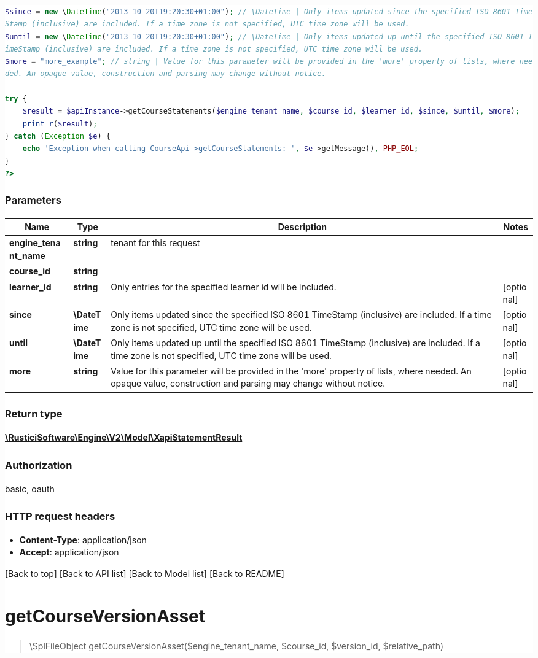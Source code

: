 ```php
$since = new \DateTime("2013-10-20T19:20:30+01:00"); // \DateTime | Only items updated since the specified ISO 8601 TimeStamp (inclusive) are included. If a time zone is not specified, UTC time zone will be used.
$until = new \DateTime("2013-10-20T19:20:30+01:00"); // \DateTime | Only items updated up until the specified ISO 8601 TimeStamp (inclusive) are included. If a time zone is not specified, UTC time zone will be used.
$more = "more_example"; // string | Value for this parameter will be provided in the 'more' property of lists, where needed. An opaque value, construction and parsing may change without notice.

try {
    $result = $apiInstance->getCourseStatements($engine_tenant_name, $course_id, $learner_id, $since, $until, $more);
    print_r($result);
} catch (Exception $e) {
    echo 'Exception when calling CourseApi->getCourseStatements: ', $e->getMessage(), PHP_EOL;
}
?>
```

### Parameters

Name | Type | Description  | Notes
------------- | ------------- | ------------- | -------------
 **engine_tenant_name** | **string**| tenant for this request |
 **course_id** | **string**|  |
 **learner_id** | **string**| Only entries for the specified learner id will be included. | [optional]
 **since** | **\DateTime**| Only items updated since the specified ISO 8601 TimeStamp (inclusive) are included. If a time zone is not specified, UTC time zone will be used. | [optional]
 **until** | **\DateTime**| Only items updated up until the specified ISO 8601 TimeStamp (inclusive) are included. If a time zone is not specified, UTC time zone will be used. | [optional]
 **more** | **string**| Value for this parameter will be provided in the &#39;more&#39; property of lists, where needed. An opaque value, construction and parsing may change without notice. | [optional]

### Return type

[**\RusticiSoftware\Engine\V2\Model\XapiStatementResult**](../Model/XapiStatementResult.md)

### Authorization

[basic](../../README.md#basic), [oauth](../../README.md#oauth)

### HTTP request headers

 - **Content-Type**: application/json
 - **Accept**: application/json

[[Back to top]](#) [[Back to API list]](../../README.md#documentation-for-api-endpoints) [[Back to Model list]](../../README.md#documentation-for-models) [[Back to README]](../../README.md)

# **getCourseVersionAsset**
> \SplFileObject getCourseVersionAsset($engine_tenant_name, $course_id, $version_id, $relative_path)
